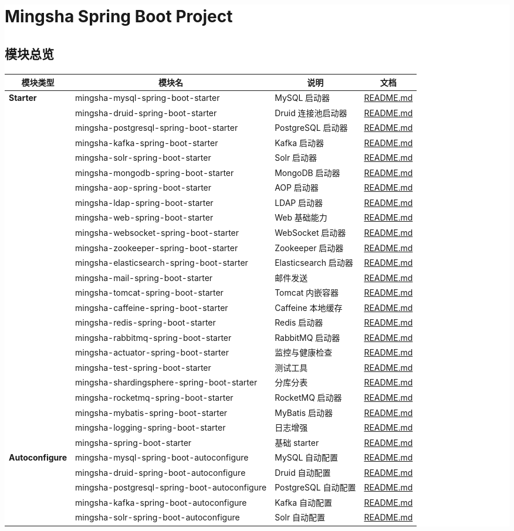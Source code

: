 # Mingsha Spring Boot Project

## 模块总览

| 模块类型         | 模块名 | 说明           | 文档 |
|------------------|----------------|--------------------|------|
| **Starter**      | mingsha-mysql-spring-boot-starter         | MySQL 启动器         | [README.md](mingsha-spring-boot/mingsha-spring-boot-starters/mingsha-mysql-spring-boot-starter/README.md) |
|                  | mingsha-druid-spring-boot-starter         | Druid 连接池启动器   | [README.md](mingsha-spring-boot/mingsha-spring-boot-starters/mingsha-druid-spring-boot-starter/README.md) |
|                  | mingsha-postgresql-spring-boot-starter    | PostgreSQL 启动器    | [README.md](mingsha-spring-boot/mingsha-spring-boot-starters/mingsha-postgresql-spring-boot-starter/README.md) |
|                  | mingsha-kafka-spring-boot-starter         | Kafka 启动器         | [README.md](mingsha-spring-boot/mingsha-spring-boot-starters/mingsha-kafka-spring-boot-starter/README.md) |
|                  | mingsha-solr-spring-boot-starter          | Solr 启动器          | [README.md](mingsha-spring-boot/mingsha-spring-boot-starters/mingsha-solr-spring-boot-starter/README.md) |
|                  | mingsha-mongodb-spring-boot-starter       | MongoDB 启动器       | [README.md](mingsha-spring-boot/mingsha-spring-boot-starters/mingsha-mongodb-spring-boot-starter/README.md) |
|                  | mingsha-aop-spring-boot-starter           | AOP 启动器           | [README.md](mingsha-spring-boot/mingsha-spring-boot-starters/mingsha-aop-spring-boot-starter/README.md) |
|                  | mingsha-ldap-spring-boot-starter          | LDAP 启动器          | [README.md](mingsha-spring-boot/mingsha-spring-boot-starters/mingsha-ldap-spring-boot-starter/README.md) |
|                  | mingsha-web-spring-boot-starter           | Web 基础能力         | [README.md](mingsha-spring-boot/mingsha-spring-boot-starters/mingsha-web-spring-boot-starter/README.md) |
|                  | mingsha-websocket-spring-boot-starter     | WebSocket 启动器     | [README.md](mingsha-spring-boot/mingsha-spring-boot-starters/mingsha-websocket-spring-boot-starter/README.md) |
|                  | mingsha-zookeeper-spring-boot-starter     | Zookeeper 启动器     | [README.md](mingsha-spring-boot/mingsha-spring-boot-starters/mingsha-zookeeper-spring-boot-starter/README.md) |
|                  | mingsha-elasticsearch-spring-boot-starter | Elasticsearch 启动器 | [README.md](mingsha-spring-boot/mingsha-spring-boot-starters/mingsha-elasticsearch-spring-boot-starter/README.md) |
|                  | mingsha-mail-spring-boot-starter          | 邮件发送             | [README.md](mingsha-spring-boot/mingsha-spring-boot-starters/mingsha-mail-spring-boot-starter/README.md) |
|                  | mingsha-tomcat-spring-boot-starter        | Tomcat 内嵌容器      | [README.md](mingsha-spring-boot/mingsha-spring-boot-starters/mingsha-tomcat-spring-boot-starter/README.md) |
|                  | mingsha-caffeine-spring-boot-starter      | Caffeine 本地缓存    | [README.md](mingsha-spring-boot/mingsha-spring-boot-starters/mingsha-caffeine-spring-boot-starter/README.md) |
|                  | mingsha-redis-spring-boot-starter         | Redis 启动器         | [README.md](mingsha-spring-boot/mingsha-spring-boot-starters/mingsha-redis-spring-boot-starter/README.md) |
|                  | mingsha-rabbitmq-spring-boot-starter      | RabbitMQ 启动器      | [README.md](mingsha-spring-boot/mingsha-spring-boot-starters/mingsha-rabbitmq-spring-boot-starter/README.md) |
|                  | mingsha-actuator-spring-boot-starter      | 监控与健康检查       | [README.md](mingsha-spring-boot/mingsha-spring-boot-starters/mingsha-actuator-spring-boot-starter/README.md) |
|                  | mingsha-test-spring-boot-starter          | 测试工具             | [README.md](mingsha-spring-boot/mingsha-spring-boot-starters/mingsha-test-spring-boot-starter/README.md) |
|                  | mingsha-shardingsphere-spring-boot-starter| 分库分表             | [README.md](mingsha-spring-boot/mingsha-spring-boot-starters/mingsha-shardingsphere-spring-boot-starter/README.md) |
|                  | mingsha-rocketmq-spring-boot-starter      | RocketMQ 启动器      | [README.md](mingsha-spring-boot/mingsha-spring-boot-starters/mingsha-rocketmq-spring-boot-starter/README.md) |
|                  | mingsha-mybatis-spring-boot-starter       | MyBatis 启动器       | [README.md](mingsha-spring-boot/mingsha-spring-boot-starters/mingsha-mybatis-spring-boot-starter/README.md) |
|                  | mingsha-logging-spring-boot-starter       | 日志增强             | [README.md](mingsha-spring-boot/mingsha-spring-boot-starters/mingsha-logging-spring-boot-starter/README.md) |
|                  | mingsha-spring-boot-starter               | 基础 starter         | [README.md](mingsha-spring-boot/mingsha-spring-boot-starters/mingsha-spring-boot-starter/README.md) |
| **Autoconfigure**| mingsha-mysql-spring-boot-autoconfigure   | MySQL 自动配置       | [README.md](mingsha-spring-boot/mingsha-spring-boot-autoconfigures/mingsha-mysql-spring-boot-autoconfigure/README.md) |
|                  | mingsha-druid-spring-boot-autoconfigure   | Druid 自动配置       | [README.md](mingsha-spring-boot/mingsha-spring-boot-autoconfigures/mingsha-druid-spring-boot-autoconfigure/README.md) |
|                  | mingsha-postgresql-spring-boot-autoconfigure | PostgreSQL 自动配置 | [README.md](mingsha-spring-boot/mingsha-spring-boot-autoconfigures/mingsha-postgresql-spring-boot-autoconfigure/README.md) |
|                  | mingsha-kafka-spring-boot-autoconfigure   | Kafka 自动配置       | [README.md](mingsha-spring-boot/mingsha-spring-boot-autoconfigures/mingsha-kafka-spring-boot-autoconfigure/README.md) |
|                  | mingsha-solr-spring-boot-autoconfigure    | Solr 自动配置        | [README.md](mingsha-spring-boot/mingsha-spring-boot-autoconfigures/mingsha-solr-spring-boot-autoconfigure/README.md) |